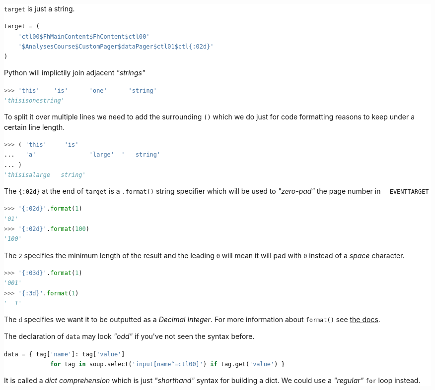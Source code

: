 `target` is just a string. 

```python
target = (
    'ctl00$FhMainContent$FhContent$ctl00'
    '$AnalysesCourse$CustomPager$dataPager$ctl01$ctl{:02d}'
)
```

Python will implictily join adjacent *"strings"*

```python
>>> 'this'    'is'      'one'      'string'
'thisisonestring'
```

To split it over multiple lines we need to add the surrounding `()` which we
do just for code formatting reasons to keep under a certain line length.

```python
>>> ( 'this'     'is'
...   'a'               'large'  '   string'
... )
'thisisalarge   string'
```

The `{:02d}` at the end of `target` is a `.format()` string specifier which 
will be used to *"zero-pad"* the page number in `__EVENTTARGET`

```python
>>> '{:02d}'.format(1)
'01'
>>> '{:02d}'.format(100)
'100'
```

The `2` specifies the minimum length of the result and the leading `0` will
mean it will pad with `0` instead of a *space* character.

```python
>>> '{:03d}'.format(1)
'001'
>>> '{:3d}'.format(1)
'  1'
```

The `d` specifies we want it to be outputted as a *Decimal Integer*. For more
information about `format()` see 
[the docs](https://docs.python.org/3/library/string.html#format-specification-mini-language).

The declaration of `data` may look *"odd"* if you've not seen the syntax before.

```python
data = { tag['name']: tag['value'] 
             for tag in soup.select('input[name^=ctl00]') if tag.get('value') }
```

It is called a *dict comprehension* which is just *"shorthand"* syntax for building
a dict. We could use a *"regular"* `for` loop instead.
